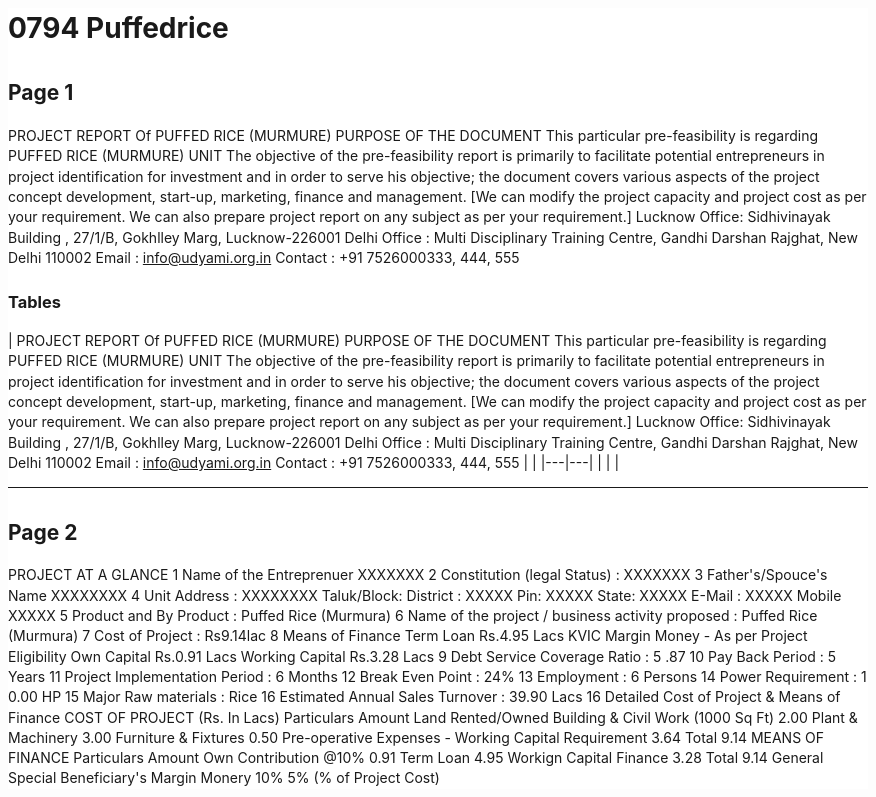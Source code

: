 # 0794 Puffedrice

## Page 1

PROJECT REPORT Of PUFFED RICE (MURMURE) PURPOSE OF THE DOCUMENT This particular pre-feasibility is regarding PUFFED RICE (MURMURE) UNIT The objective of the pre-feasibility report is primarily to facilitate potential entrepreneurs in project identification for investment and in order to serve his objective; the document covers various aspects of the project concept development, start-up, marketing, finance and management. [We can modify the project capacity and project cost as per your requirement. We can also prepare project report on any subject as per your requirement.] Lucknow Office: Sidhivinayak Building , 27/1/B, Gokhlley Marg, Lucknow-226001 Delhi Office : Multi Disciplinary Training Centre, Gandhi Darshan Rajghat, New Delhi 110002 Email : info@udyami.org.in Contact : +91 7526000333, 444, 555

### Tables

| PROJECT REPORT
Of
PUFFED RICE (MURMURE)
PURPOSE OF THE DOCUMENT
This particular pre-feasibility is regarding PUFFED RICE (MURMURE) UNIT
The objective of the pre-feasibility report is primarily to facilitate potential entrepreneurs in
project identification for investment and in order to serve his objective; the document covers various
aspects of the project concept development, start-up, marketing, finance and management.
[We can modify the project capacity and project cost as per your requirement. We can also
prepare project report on any subject as per your requirement.]
Lucknow Office: Sidhivinayak Building ,
27/1/B, Gokhlley Marg, Lucknow-226001
Delhi Office : Multi Disciplinary Training
Centre, Gandhi Darshan Rajghat,
New Delhi 110002
Email : info@udyami.org.in
Contact : +91 7526000333, 444, 555 |  |
|---|---|
|  |  |

---

## Page 2

PROJECT AT A GLANCE 1 Name of the Entreprenuer XXXXXXX 2 Constitution (legal Status) : XXXXXXX 3 Father's/Spouce's Name XXXXXXXX 4 Unit Address : XXXXXXXX Taluk/Block: District : XXXXX Pin: XXXXX State: XXXXX E-Mail : XXXXX Mobile XXXXX 5 Product and By Product : Puffed Rice (Murmura) 6 Name of the project / business activity proposed : Puffed Rice (Murmura) 7 Cost of Project : Rs9.14lac 8 Means of Finance Term Loan Rs.4.95 Lacs KVIC Margin Money - As per Project Eligibility Own Capital Rs.0.91 Lacs Working Capital Rs.3.28 Lacs 9 Debt Service Coverage Ratio : 5 .87 10 Pay Back Period : 5 Years 11 Project Implementation Period : 6 Months 12 Break Even Point : 24% 13 Employment : 6 Persons 14 Power Requirement : 1 0.00 HP 15 Major Raw materials : Rice 16 Estimated Annual Sales Turnover : 39.90 Lacs 16 Detailed Cost of Project & Means of Finance COST OF PROJECT (Rs. In Lacs) Particulars Amount Land Rented/Owned Building & Civil Work (1000 Sq Ft) 2.00 Plant & Machinery 3.00 Furniture & Fixtures 0.50 Pre-operative Expenses - Working Capital Requirement 3.64 Total 9.14 MEANS OF FINANCE Particulars Amount Own Contribution @10% 0.91 Term Loan 4.95 Workign Capital Finance 3.28 Total 9.14 General Special Beneficiary's Margin Monery 10% 5% (% of Project Cost)
